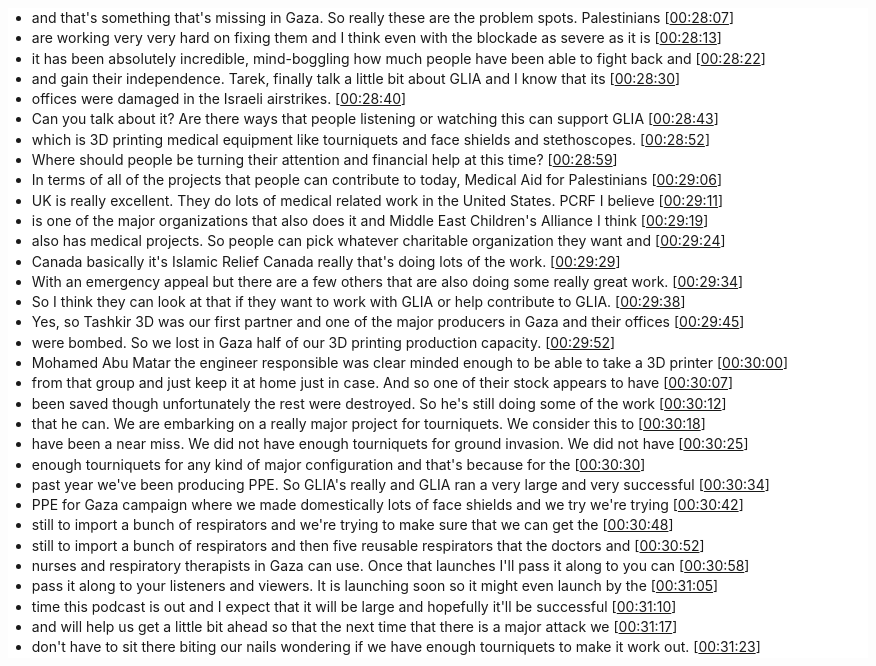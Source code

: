 *  and that's something that's missing in Gaza. So really these are the problem spots. Palestinians [[00:28:07](https://www.youtube.com/watch?v=UTCK5tIOKh4&t=1687.6s)]
*  are working very very hard on fixing them and I think even with the blockade as severe as it is [[00:28:13](https://www.youtube.com/watch?v=UTCK5tIOKh4&t=1693.76s)]
*  it has been absolutely incredible, mind-boggling how much people have been able to fight back and [[00:28:22](https://www.youtube.com/watch?v=UTCK5tIOKh4&t=1702.8799999999999s)]
*  and gain their independence. Tarek, finally talk a little bit about GLIA and I know that its [[00:28:30](https://www.youtube.com/watch?v=UTCK5tIOKh4&t=1710.72s)]
*  offices were damaged in the Israeli airstrikes. [[00:28:40](https://www.youtube.com/watch?v=UTCK5tIOKh4&t=1720.4s)]
*  Can you talk about it? Are there ways that people listening or watching this can support GLIA [[00:28:43](https://www.youtube.com/watch?v=UTCK5tIOKh4&t=1723.76s)]
*  which is 3D printing medical equipment like tourniquets and face shields and stethoscopes. [[00:28:52](https://www.youtube.com/watch?v=UTCK5tIOKh4&t=1732.48s)]
*  Where should people be turning their attention and financial help at this time? [[00:28:59](https://www.youtube.com/watch?v=UTCK5tIOKh4&t=1739.52s)]
*  In terms of all of the projects that people can contribute to today, Medical Aid for Palestinians [[00:29:06](https://www.youtube.com/watch?v=UTCK5tIOKh4&t=1746.56s)]
*  UK is really excellent. They do lots of medical related work in the United States. PCRF I believe [[00:29:11](https://www.youtube.com/watch?v=UTCK5tIOKh4&t=1751.44s)]
*  is one of the major organizations that also does it and Middle East Children's Alliance I think [[00:29:19](https://www.youtube.com/watch?v=UTCK5tIOKh4&t=1759.12s)]
*  also has medical projects. So people can pick whatever charitable organization they want and [[00:29:24](https://www.youtube.com/watch?v=UTCK5tIOKh4&t=1764.56s)]
*  Canada basically it's Islamic Relief Canada really that's doing lots of the work. [[00:29:29](https://www.youtube.com/watch?v=UTCK5tIOKh4&t=1769.2s)]
*  With an emergency appeal but there are a few others that are also doing some really great work. [[00:29:34](https://www.youtube.com/watch?v=UTCK5tIOKh4&t=1774.4s)]
*  So I think they can look at that if they want to work with GLIA or help contribute to GLIA. [[00:29:38](https://www.youtube.com/watch?v=UTCK5tIOKh4&t=1778.72s)]
*  Yes, so Tashkir 3D was our first partner and one of the major producers in Gaza and their offices [[00:29:45](https://www.youtube.com/watch?v=UTCK5tIOKh4&t=1785.8400000000001s)]
*  were bombed. So we lost in Gaza half of our 3D printing production capacity. [[00:29:52](https://www.youtube.com/watch?v=UTCK5tIOKh4&t=1792.96s)]
*  Mohamed Abu Matar the engineer responsible was clear minded enough to be able to take a 3D printer [[00:30:00](https://www.youtube.com/watch?v=UTCK5tIOKh4&t=1800.16s)]
*  from that group and just keep it at home just in case. And so one of their stock appears to have [[00:30:07](https://www.youtube.com/watch?v=UTCK5tIOKh4&t=1807.12s)]
*  been saved though unfortunately the rest were destroyed. So he's still doing some of the work [[00:30:12](https://www.youtube.com/watch?v=UTCK5tIOKh4&t=1812.16s)]
*  that he can. We are embarking on a really major project for tourniquets. We consider this to [[00:30:18](https://www.youtube.com/watch?v=UTCK5tIOKh4&t=1818.0s)]
*  have been a near miss. We did not have enough tourniquets for ground invasion. We did not have [[00:30:25](https://www.youtube.com/watch?v=UTCK5tIOKh4&t=1825.2s)]
*  enough tourniquets for any kind of major configuration and that's because for the [[00:30:30](https://www.youtube.com/watch?v=UTCK5tIOKh4&t=1830.24s)]
*  past year we've been producing PPE. So GLIA's really and GLIA ran a very large and very successful [[00:30:34](https://www.youtube.com/watch?v=UTCK5tIOKh4&t=1834.72s)]
*  PPE for Gaza campaign where we made domestically lots of face shields and we try we're trying [[00:30:42](https://www.youtube.com/watch?v=UTCK5tIOKh4&t=1842.24s)]
*  still to import a bunch of respirators and we're trying to make sure that we can get the [[00:30:48](https://www.youtube.com/watch?v=UTCK5tIOKh4&t=1848.0s)]
*  still to import a bunch of respirators and then five reusable respirators that the doctors and [[00:30:52](https://www.youtube.com/watch?v=UTCK5tIOKh4&t=1852.48s)]
*  nurses and respiratory therapists in Gaza can use. Once that launches I'll pass it along to you can [[00:30:58](https://www.youtube.com/watch?v=UTCK5tIOKh4&t=1858.72s)]
*  pass it along to your listeners and viewers. It is launching soon so it might even launch by the [[00:31:05](https://www.youtube.com/watch?v=UTCK5tIOKh4&t=1865.76s)]
*  time this podcast is out and I expect that it will be large and hopefully it'll be successful [[00:31:10](https://www.youtube.com/watch?v=UTCK5tIOKh4&t=1870.5600000000002s)]
*  and will help us get a little bit ahead so that the next time that there is a major attack we [[00:31:17](https://www.youtube.com/watch?v=UTCK5tIOKh4&t=1877.68s)]
*  don't have to sit there biting our nails wondering if we have enough tourniquets to make it work out. [[00:31:23](https://www.youtube.com/watch?v=UTCK5tIOKh4&t=1883.1200000000001s)]
